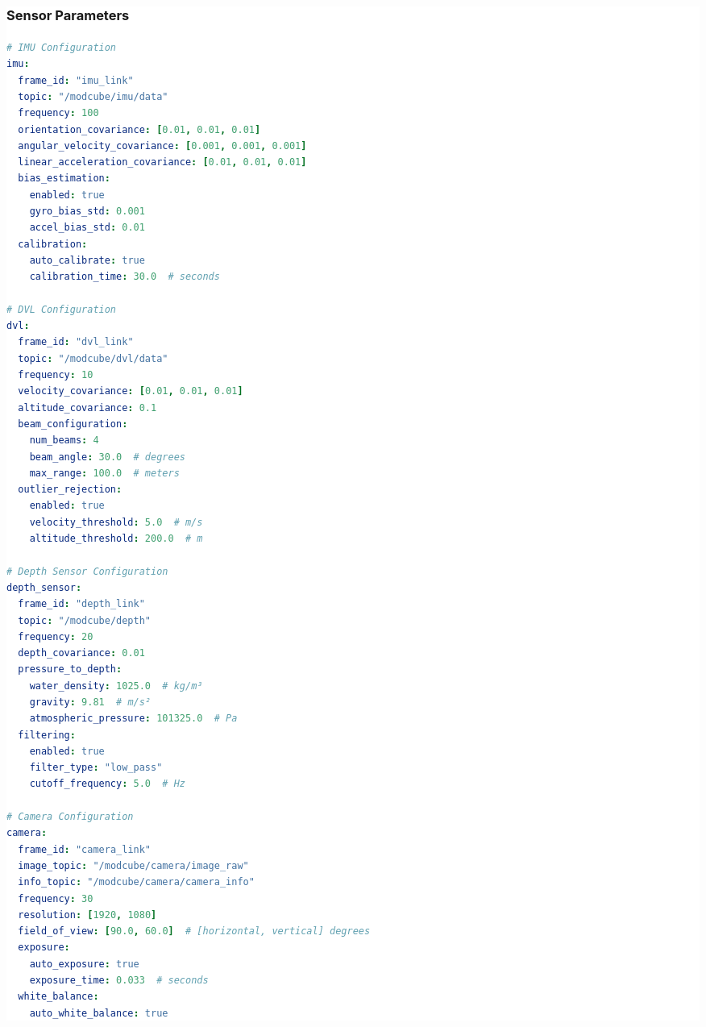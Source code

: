 ### Sensor Parameters

```yaml
# IMU Configuration
imu:
  frame_id: "imu_link"
  topic: "/modcube/imu/data"
  frequency: 100
  orientation_covariance: [0.01, 0.01, 0.01]
  angular_velocity_covariance: [0.001, 0.001, 0.001]
  linear_acceleration_covariance: [0.01, 0.01, 0.01]
  bias_estimation:
    enabled: true
    gyro_bias_std: 0.001
    accel_bias_std: 0.01
  calibration:
    auto_calibrate: true
    calibration_time: 30.0  # seconds

# DVL Configuration
dvl:
  frame_id: "dvl_link"
  topic: "/modcube/dvl/data"
  frequency: 10
  velocity_covariance: [0.01, 0.01, 0.01]
  altitude_covariance: 0.1
  beam_configuration:
    num_beams: 4
    beam_angle: 30.0  # degrees
    max_range: 100.0  # meters
  outlier_rejection:
    enabled: true
    velocity_threshold: 5.0  # m/s
    altitude_threshold: 200.0  # m

# Depth Sensor Configuration
depth_sensor:
  frame_id: "depth_link"
  topic: "/modcube/depth"
  frequency: 20
  depth_covariance: 0.01
  pressure_to_depth:
    water_density: 1025.0  # kg/m³
    gravity: 9.81  # m/s²
    atmospheric_pressure: 101325.0  # Pa
  filtering:
    enabled: true
    filter_type: "low_pass"
    cutoff_frequency: 5.0  # Hz

# Camera Configuration
camera:
  frame_id: "camera_link"
  image_topic: "/modcube/camera/image_raw"
  info_topic: "/modcube/camera/camera_info"
  frequency: 30
  resolution: [1920, 1080]
  field_of_view: [90.0, 60.0]  # [horizontal, vertical] degrees
  exposure:
    auto_exposure: true
    exposure_time: 0.033  # seconds
  white_balance:
    auto_white_balance: true
```